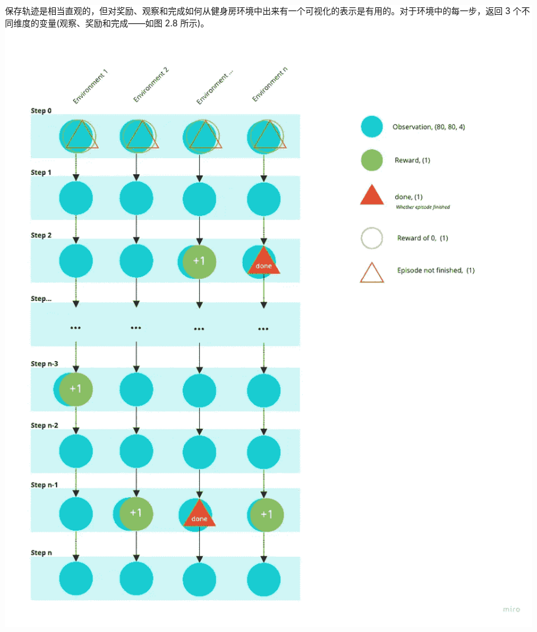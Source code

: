 保存轨迹是相当直观的，但对奖励、观察和完成如何从健身房环境中出来有一个可视化的表示是有用的。对于环境中的每一步，返回 3 个不同维度的变量(观察、奖励和完成——如图 2.8 所示)。

![](img/f840a5ac62a6553f1548c141f3bd3551.png)
